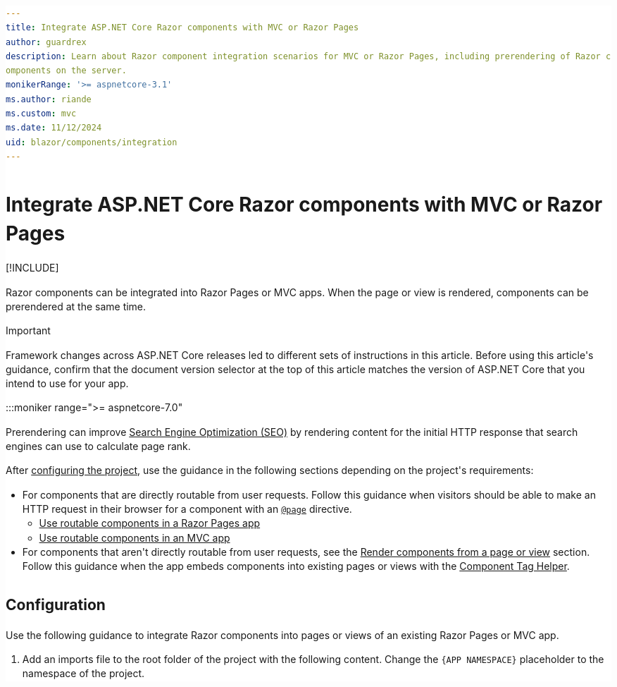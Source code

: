 ```yaml
---
title: Integrate ASP.NET Core Razor components with MVC or Razor Pages
author: guardrex
description: Learn about Razor component integration scenarios for MVC or Razor Pages, including prerendering of Razor components on the server.
monikerRange: '>= aspnetcore-3.1'
ms.author: riande
ms.custom: mvc
ms.date: 11/12/2024
uid: blazor/components/integration
---
```

# Integrate ASP.NET Core Razor components with MVC or Razor Pages

[!INCLUDE[](~/includes/not-latest-version.md)]

Razor components can be integrated into Razor Pages or MVC apps. When the page or view is rendered, components can be prerendered at the same time.

> [!IMPORTANT]
> Framework changes across ASP.NET Core releases led to different sets of instructions in this article. Before using this article's guidance, confirm that the document version selector at the top of this article matches the version of ASP.NET Core that you intend to use for your app.

:::moniker range=">= aspnetcore-7.0"

Prerendering can improve [Search Engine Optimization (SEO)](https://developer.mozilla.org/docs/Glossary/SEO) by rendering content for the initial HTTP response that search engines can use to calculate page rank.

After [configuring the project](#configuration), use the guidance in the following sections depending on the project's requirements:

* For components that are directly routable from user requests. Follow this guidance when visitors should be able to make an HTTP request in their browser for a component with an [`@page`](xref:mvc/views/razor#page) directive.
  * [Use routable components in a Razor Pages app](#use-routable-components-in-a-razor-pages-app)
  * [Use routable components in an MVC app](#use-routable-components-in-an-mvc-app)
* For components that aren't directly routable from user requests, see the [Render components from a page or view](#render-components-from-a-page-or-view) section. Follow this guidance when the app embeds components into existing pages or views with the [Component Tag Helper](xref:mvc/views/tag-helpers/builtin-th/component-tag-helper).

## Configuration

Use the following guidance to integrate Razor components into pages or views of an existing Razor Pages or MVC app.

1. Add an imports file to the root folder of the project with the following content. Change the `{APP NAMESPACE}` placeholder to the namespace of the project.
